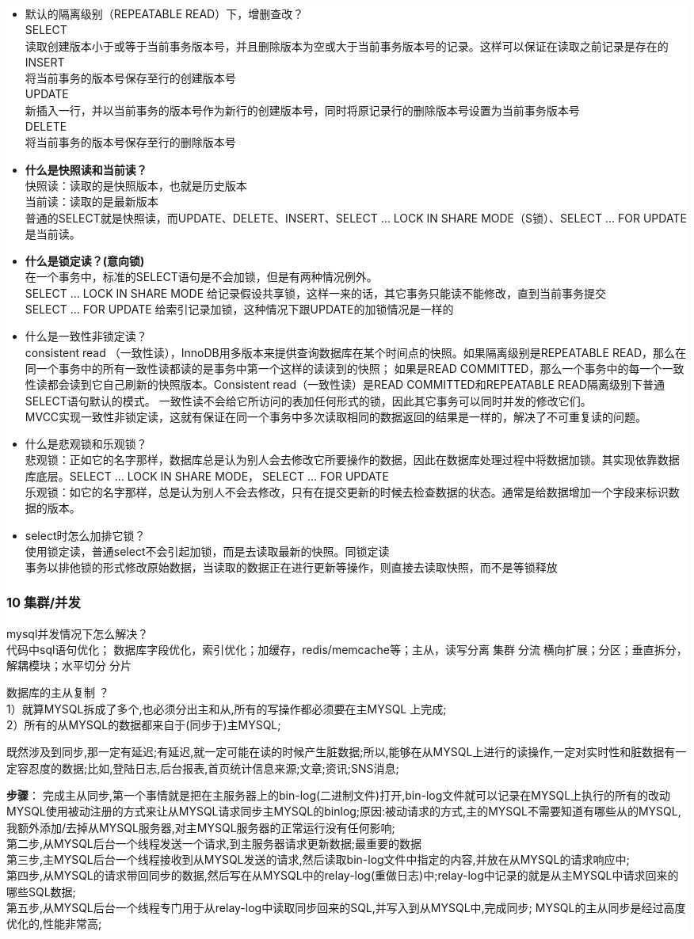 *  默认的隔离级别（REPEATABLE READ）下，增删查改？  
    SELECT  
    读取创建版本小于或等于当前事务版本号，并且删除版本为空或大于当前事务版本号的记录。这样可以保证在读取之前记录是存在的  
    INSERT  
    将当前事务的版本号保存至行的创建版本号  
    UPDATE  
    新插入一行，并以当前事务的版本号作为新行的创建版本号，同时将原记录行的删除版本号设置为当前事务版本号  
    DELETE  
    将当前事务的版本号保存至行的删除版本号  

* **什么是快照读和当前读？**  
    快照读：读取的是快照版本，也就是历史版本  
    当前读：读取的是最新版本  
    普通的SELECT就是快照读，而UPDATE、DELETE、INSERT、SELECT …  LOCK IN SHARE MODE（S锁）、SELECT … FOR UPDATE是当前读。  

* **什么是锁定读？(意向锁)**  
    在一个事务中，标准的SELECT语句是不会加锁，但是有两种情况例外。  
    SELECT ... LOCK IN SHARE MODE 给记录假设共享锁，这样一来的话，其它事务只能读不能修改，直到当前事务提交  
    SELECT ... FOR UPDATE 给索引记录加锁，这种情况下跟UPDATE的加锁情况是一样的  

* 什么是一致性非锁定读？  
    consistent read （一致性读），InnoDB用多版本来提供查询数据库在某个时间点的快照。如果隔离级别是REPEATABLE READ，那么在同一个事务中的所有一致性读都读的是事务中第一个这样的读读到的快照； 如果是READ COMMITTED，那么一个事务中的每一个一致性读都会读到它自己刷新的快照版本。Consistent read（一致性读）是READ COMMITTED和REPEATABLE READ隔离级别下普通SELECT语句默认的模式。 一致性读不会给它所访问的表加任何形式的锁，因此其它事务可以同时并发的修改它们。  
    MVCC实现一致性非锁定读，这就有保证在同一个事务中多次读取相同的数据返回的结果是一样的，解决了不可重复读的问题。

* 什么是悲观锁和乐观锁？  
    悲观锁：正如它的名字那样，数据库总是认为别人会去修改它所要操作的数据，因此在数据库处理过程中将数据加锁。其实现依靠数据库底层。SELECT …  LOCK IN SHARE MODE， SELECT ... FOR UPDATE   
    乐观锁：如它的名字那样，总是认为别人不会去修改，只有在提交更新的时候去检查数据的状态。通常是给数据增加一个字段来标识数据的版本。  

* select时怎么加排它锁？  
    使用锁定读，普通select不会引起加锁，而是去读取最新的快照。同锁定读  
    事务以排他锁的形式修改原始数据，当读取的数据正在进行更新等操作，则直接去读取快照，而不是等锁释放


### 10 集群/并发
mysql并发情况下怎么解决？  
代码中sql语句优化； 数据库字段优化，索引优化；加缓存，redis/memcache等；主从，读写分离 集群 分流 横向扩展；分区；垂直拆分，解耦模块；水平切分 分片

数据库的主从复制 ？  
1）就算MYSQL拆成了多个,也必须分出主和从,所有的写操作都必须要在主MYSQL 上完成;  
2）所有的从MYSQL的数据都来自于(同步于)主MYSQL;

既然涉及到同步,那一定有延迟;有延迟,就一定可能在读的时候产生脏数据;所以,能够在从MYSQL上进行的读操作,一定对实时性和脏数据有一定容忍度的数据;比如,登陆日志,后台报表,首页统计信息来源;文章;资讯;SNS消息;

**步骤**：
完成主从同步,第一个事情就是把在主服务器上的bin-log(二进制文件)打开,bin-log文件就可以记录在MYSQL上执行的所有的改动
MYSQL使用被动注册的方式来让从MYSQL请求同步主MYSQL的binlog;原因:被动请求的方式,主的MYSQL不需要知道有哪些从的MYSQL,我额外添加/去掉从MYSQL服务器,对主MYSQL服务器的正常运行没有任何影响;  
第二步,从MYSQL后台一个线程发送一个请求,到主服务器请求更新数据;最重要的数据  
第三步,主MYSQL后台一个线程接收到从MYSQL发送的请求,然后读取bin-log文件中指定的内容,并放在从MYSQL的请求响应中;  
第四步,从MYSQL的请求带回同步的数据,然后写在从MYSQL中的relay-log(重做日志)中;relay-log中记录的就是从主MYSQL中请求回来的哪些SQL数据;  
第五步,从MYSQL后台一个线程专门用于从relay-log中读取同步回来的SQL,并写入到从MYSQL中,完成同步;
MYSQL的主从同步是经过高度优化的,性能非常高;  
